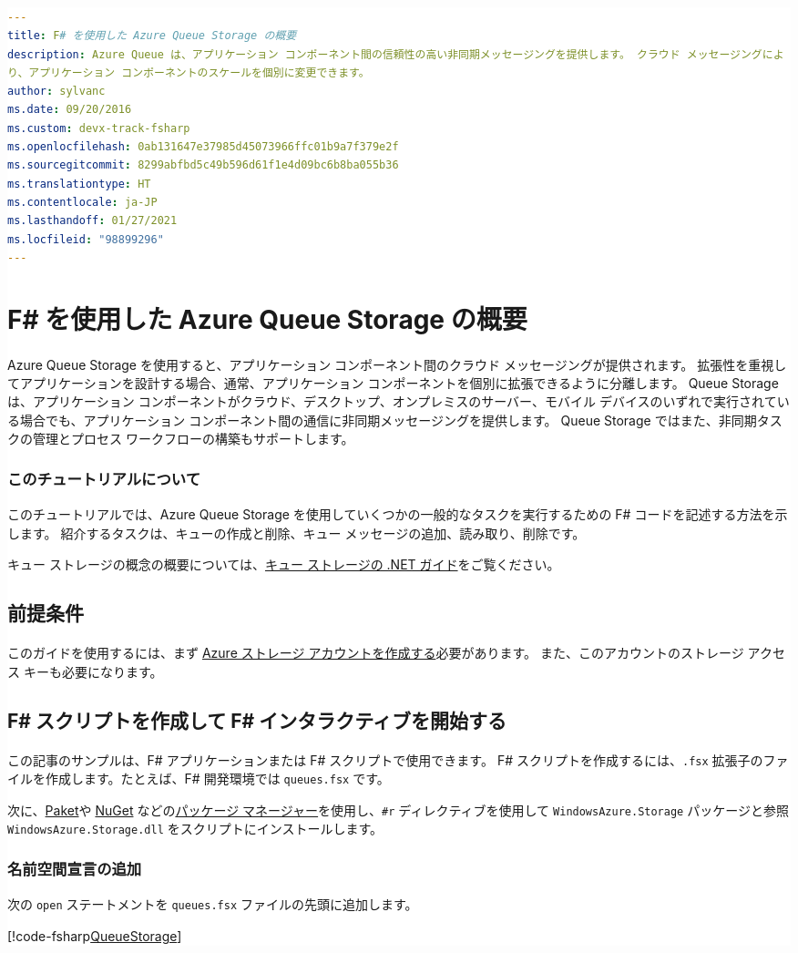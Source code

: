 ```yaml
---
title: F# を使用した Azure Queue Storage の概要
description: Azure Queue は、アプリケーション コンポーネント間の信頼性の高い非同期メッセージングを提供します。 クラウド メッセージングにより、アプリケーション コンポーネントのスケールを個別に変更できます。
author: sylvanc
ms.date: 09/20/2016
ms.custom: devx-track-fsharp
ms.openlocfilehash: 0ab131647e37985d45073966ffc01b9a7f379e2f
ms.sourcegitcommit: 8299abfbd5c49b596d61f1e4d09bc6b8ba055b36
ms.translationtype: HT
ms.contentlocale: ja-JP
ms.lasthandoff: 01/27/2021
ms.locfileid: "98899296"
---
```

# <a name="get-started-with-azure-queue-storage-using-f"></a>F\# を使用した Azure Queue Storage の概要

Azure Queue Storage を使用すると、アプリケーション コンポーネント間のクラウド メッセージングが提供されます。 拡張性を重視してアプリケーションを設計する場合、通常、アプリケーション コンポーネントを個別に拡張できるように分離します。 Queue Storage は、アプリケーション コンポーネントがクラウド、デスクトップ、オンプレミスのサーバー、モバイル デバイスのいずれで実行されている場合でも、アプリケーション コンポーネント間の通信に非同期メッセージングを提供します。 Queue Storage ではまた、非同期タスクの管理とプロセス ワークフローの構築もサポートします。

### <a name="about-this-tutorial"></a>このチュートリアルについて

このチュートリアルでは、Azure Queue Storage を使用していくつかの一般的なタスクを実行するための F# コードを記述する方法を示します。 紹介するタスクは、キューの作成と削除、キュー メッセージの追加、読み取り、削除です。

キュー ストレージの概念の概要については、[キュー ストレージの .NET ガイド](/azure/storage/storage-dotnet-how-to-use-queues)をご覧ください。

## <a name="prerequisites"></a>前提条件

このガイドを使用するには、まず [Azure ストレージ アカウントを作成する](/azure/storage/storage-create-storage-account)必要があります。
また、このアカウントのストレージ アクセス キーも必要になります。

## <a name="create-an-f-script-and-start-f-interactive"></a>F# スクリプトを作成して F# インタラクティブを開始する

この記事のサンプルは、F# アプリケーションまたは F# スクリプトで使用できます。 F# スクリプトを作成するには、`.fsx` 拡張子のファイルを作成します。たとえば、F# 開発環境では `queues.fsx` です。

次に、[Paket](https://fsprojects.github.io/Paket/)や [NuGet](https://www.nuget.org/) などの[パッケージ マネージャー](package-management.md)を使用し、`#r` ディレクティブを使用して `WindowsAzure.Storage` パッケージと参照 `WindowsAzure.Storage.dll` をスクリプトにインストールします。

### <a name="add-namespace-declarations"></a>名前空間宣言の追加

次の `open` ステートメントを `queues.fsx` ファイルの先頭に追加します。

[!code-fsharp[QueueStorage](~/samples/snippets/fsharp/azure/queue-storage.fsx#L1-L3)]
